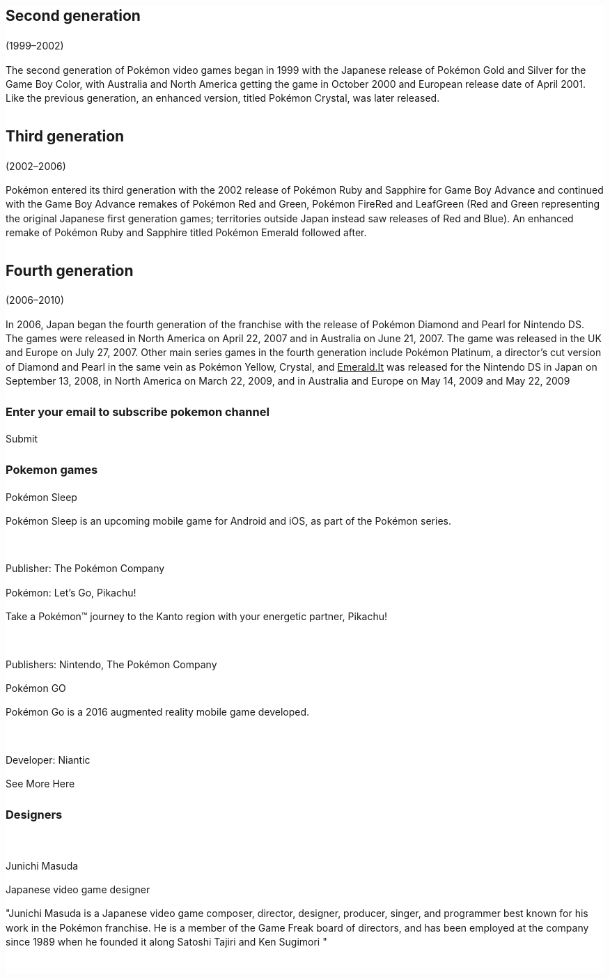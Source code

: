 <h2 class="code-line" data-line-start=236 data-line-end=237 ><a id="Second_generation_236"></a>Second generation</h2>
<p class="has-line-data" data-line-start="238" data-line-end="239">(1999–2002)</p>
<p class="has-line-data" data-line-start="240" data-line-end="241">The second generation of Pokémon video games began in 1999 with the Japanese release of Pokémon Gold and Silver for the Game Boy Color, with Australia and North America getting the game in October 2000 and European release date of April 2001. Like the previous generation, an enhanced version, titled Pokémon Crystal, was later released.</p>
<h2 class="code-line" data-line-start=242 data-line-end=243 ><a id="Third_generation_242"></a>Third generation</h2>
<p class="has-line-data" data-line-start="244" data-line-end="245">(2002–2006)</p>
<p class="has-line-data" data-line-start="246" data-line-end="247">Pokémon entered its third generation with the 2002 release of Pokémon Ruby and Sapphire for Game Boy Advance and continued with the Game Boy Advance remakes of Pokémon Red and Green, Pokémon FireRed and LeafGreen (Red and Green representing the original Japanese first generation games; territories outside Japan instead saw releases of Red and Blue). An enhanced remake of Pokémon Ruby and Sapphire titled Pokémon Emerald followed after.</p>
<h2 class="code-line" data-line-start=248 data-line-end=249 ><a id="Fourth_generation_248"></a>Fourth generation</h2>
<p class="has-line-data" data-line-start="250" data-line-end="251">(2006–2010)</p>
<p class="has-line-data" data-line-start="252" data-line-end="253">In 2006, Japan began the fourth generation of the franchise with the release of Pokémon Diamond and Pearl for Nintendo DS. The games were released in North America on April 22, 2007 and in Australia on June 21, 2007. The game was released in the UK and Europe on July 27, 2007. Other main series games in the fourth generation include Pokémon Platinum, a director’s cut version of Diamond and Pearl in the same vein as Pokémon Yellow, Crystal, and <a href="http://Emerald.It">Emerald.It</a> was released for the Nintendo DS in Japan on September 13, 2008, in North America on March 22, 2009, and in Australia and Europe on May 14, 2009 and May 22, 2009</p>
<h3 class="code-line" data-line-start=254 data-line-end=255 ><a id="Enter_your_email_to_subscribe_pokemon_channel_254"></a>Enter your email to subscribe pokemon channel</h3>
<p class="has-line-data" data-line-start="256" data-line-end="257">Submit</p>
<h3 class="code-line" data-line-start=258 data-line-end=259 ><a id="Pokemon_games_258"></a>Pokemon games</h3>
<p class="has-line-data" data-line-start="260" data-line-end="261">Pokémon Sleep</p>
<p class="has-line-data" data-line-start="262" data-line-end="263">Pokémon Sleep is an upcoming mobile game for Android and iOS, as part of the Pokémon series.</p>
<p class="has-line-data" data-line-start="264" data-line-end="265"><img src="https://i.imgur.com/KNArAbb.png" alt=""></p>
<p class="has-line-data" data-line-start="266" data-line-end="267">Publisher: The Pokémon Company</p>
<p class="has-line-data" data-line-start="268" data-line-end="269">Pokémon: Let’s Go, Pikachu!</p>
<p class="has-line-data" data-line-start="270" data-line-end="271">Take a Pokémon™ journey to the Kanto region with your energetic partner, Pikachu!</p>
<p class="has-line-data" data-line-start="272" data-line-end="273"><img src="https://i.imgur.com/DVHsPa4.jpg" alt=""></p>
<p class="has-line-data" data-line-start="274" data-line-end="275">Publishers: Nintendo, The Pokémon Company</p>
<p class="has-line-data" data-line-start="276" data-line-end="277">Pokémon GO</p>
<p class="has-line-data" data-line-start="278" data-line-end="279">Pokémon Go is a 2016 augmented reality mobile game developed.</p>
<p class="has-line-data" data-line-start="280" data-line-end="281"><img src="https://i.imgur.com/Rl7ks8r.jpg" alt=""></p>
<p class="has-line-data" data-line-start="282" data-line-end="283">Developer: Niantic</p>
<p class="has-line-data" data-line-start="284" data-line-end="285">See More Here</p>
<h3 class="code-line" data-line-start=286 data-line-end=287 ><a id="Designers_286"></a>Designers</h3>
<p class="has-line-data" data-line-start="288" data-line-end="289"><img src="https://i.imgur.com/gcy6IXe.jpg?1" alt=""></p>
<p class="has-line-data" data-line-start="290" data-line-end="291">Junichi Masuda</p>
<p class="has-line-data" data-line-start="292" data-line-end="293">Japanese video game designer</p>
<p class="has-line-data" data-line-start="294" data-line-end="295">&quot;Junichi Masuda is a Japanese video game composer, director, designer, producer, singer, and programmer best known for his work in the Pokémon franchise. He is a member of the Game Freak board of directors, and has been employed at the company since 1989 when he founded it along Satoshi Tajiri and Ken Sugimori &quot;</p>
<p class="has-line-data" data-line-start="296" data-line-end="297"><img src="https://i.imgur.com/keLO03g.jpg" alt=""></p>